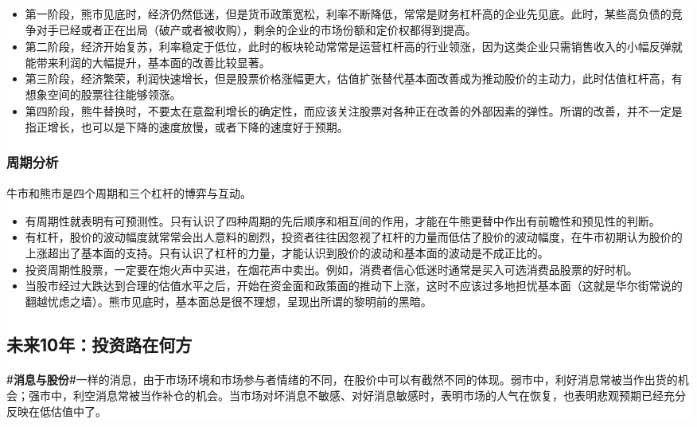 - 第一阶段，熊市见底时，经济仍然低迷，但是货币政策宽松，利率不断降低，常常是财务杠杆高的企业先见底。此时，某些高负债的竞争对手已经或者正在出局（破产或者被收购），剩余的企业的市场份额和定价权都得到提高。
- 第二阶段，经济开始复苏，利率稳定于低位，此时的板块轮动常常是运营杠杆高的行业领涨，因为这类企业只需销售收入的小幅反弹就能带来利润的大幅提升，基本面的改善比较显著。
- 第三阶段，经济繁荣，利润快速增长，但是股票价格涨幅更大，估值扩张替代基本面改善成为推动股价的主动力，此时估值杠杆高，有想象空间的股票往往能够领涨。
- 第四阶段，熊牛替换时，不要太在意盈利增长的确定性，而应该关注股票对各种正在改善的外部因素的弹性。所谓的改善，并不一定是指正增长，也可以是下降的速度放慢，或者下降的速度好于预期。

### 周期分析
牛市和熊市是四个周期和三个杠杆的博弈与互动。

- 有周期性就表明有可预测性。只有认识了四种周期的先后顺序和相互间的作用，才能在牛熊更替中作出有前瞻性和预见性的判断。
- 有杠杆，股价的波动幅度就常常会出人意料的剧烈，投资者往往因忽视了杠杆的力量而低估了股价的波动幅度，在牛市初期认为股价的上涨超出了基本面的支持。只有认识了杠杆的力量，才能认识到股价的波动和基本面的波动是不成正比的。
- 投资周期性股票，一定要在炮火声中买进，在烟花声中卖出。例如，消费者信心低迷时通常是买入可选消费品股票的好时机。
- 当股市经过大跌达到合理的估值水平之后，开始在资金面和政策面的推动下上涨，这时不应该过多地担忧基本面（这就是华尔街常说的翻越忧虑之墙）。熊市见底时，基本面总是很不理想，呈现出所谓的黎明前的黑暗。

## 未来10年：投资路在何方
#**消息与股份**#一样的消息，由于市场环境和市场参与者情绪的不同，在股价中可以有截然不同的体现。弱市中，利好消息常被当作出货的机会；强市中，利空消息常被当作补仓的机会。当市场对坏消息不敏感、对好消息敏感时，表明市场的人气在恢复，也表明悲观预期已经充分反映在低估值中了。
